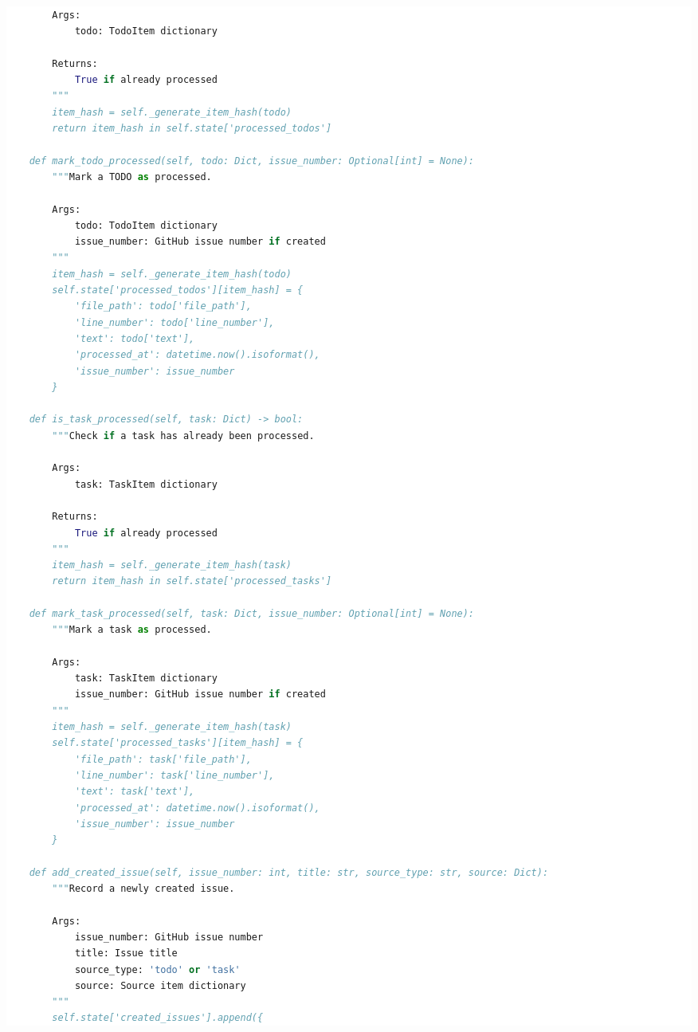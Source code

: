 ```python
        Args:
            todo: TodoItem dictionary

        Returns:
            True if already processed
        """
        item_hash = self._generate_item_hash(todo)
        return item_hash in self.state['processed_todos']

    def mark_todo_processed(self, todo: Dict, issue_number: Optional[int] = None):
        """Mark a TODO as processed.

        Args:
            todo: TodoItem dictionary
            issue_number: GitHub issue number if created
        """
        item_hash = self._generate_item_hash(todo)
        self.state['processed_todos'][item_hash] = {
            'file_path': todo['file_path'],
            'line_number': todo['line_number'],
            'text': todo['text'],
            'processed_at': datetime.now().isoformat(),
            'issue_number': issue_number
        }

    def is_task_processed(self, task: Dict) -> bool:
        """Check if a task has already been processed.

        Args:
            task: TaskItem dictionary

        Returns:
            True if already processed
        """
        item_hash = self._generate_item_hash(task)
        return item_hash in self.state['processed_tasks']

    def mark_task_processed(self, task: Dict, issue_number: Optional[int] = None):
        """Mark a task as processed.

        Args:
            task: TaskItem dictionary
            issue_number: GitHub issue number if created
        """
        item_hash = self._generate_item_hash(task)
        self.state['processed_tasks'][item_hash] = {
            'file_path': task['file_path'],
            'line_number': task['line_number'],
            'text': task['text'],
            'processed_at': datetime.now().isoformat(),
            'issue_number': issue_number
        }

    def add_created_issue(self, issue_number: int, title: str, source_type: str, source: Dict):
        """Record a newly created issue.

        Args:
            issue_number: GitHub issue number
            title: Issue title
            source_type: 'todo' or 'task'
            source: Source item dictionary
        """
        self.state['created_issues'].append({
```